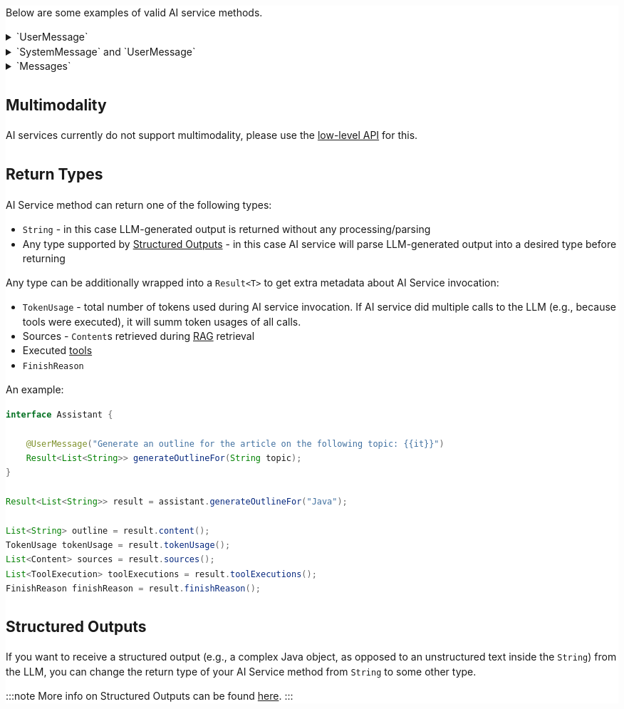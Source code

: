 Below are some examples of valid AI service methods.

<details><summary>`UserMessage`</summary></details>

<details><summary>`SystemMessage` and `UserMessage`</summary></details>

<details><summary>`Messages`</summary></details>

## Multimodality
AI services currently do not support multimodality,
please use the [low-level API](/tutorials/chat-and-language-models#multimodality) for this.


## Return Types

AI Service method can return one of the following types:
- `String` - in this case LLM-generated output is returned without any processing/parsing
- Any type supported by [Structured Outputs](/tutorials/structured-outputs#supported-types) - in this case
AI service will parse LLM-generated output into a desired type before returning

Any type can be additionally wrapped into a `Result<T>` to get extra metadata about AI Service invocation:
- `TokenUsage` - total number of tokens used during AI service invocation. If AI service did multiple calls to
the LLM (e.g., because tools were executed), it will summ token usages of all calls.
- Sources - `Content`s retrieved during [RAG](/tutorials/ai-services#rag) retrieval
- Executed [tools](/tutorials/ai-services#tools-function-calling)
- `FinishReason`

An example:
```java
interface Assistant {
    
    @UserMessage("Generate an outline for the article on the following topic: {{it}}")
    Result<List<String>> generateOutlineFor(String topic);
}

Result<List<String>> result = assistant.generateOutlineFor("Java");

List<String> outline = result.content();
TokenUsage tokenUsage = result.tokenUsage();
List<Content> sources = result.sources();
List<ToolExecution> toolExecutions = result.toolExecutions();
FinishReason finishReason = result.finishReason();
```

## Structured Outputs

If you want to receive a structured output (e.g., a complex Java object,
as opposed to an unstructured text inside the `String`) from the LLM,
you can change the return type of your AI Service method from `String` to some other type.

:::note
More info on Structured Outputs can be found [here](/tutorials/structured-outputs).
:::
